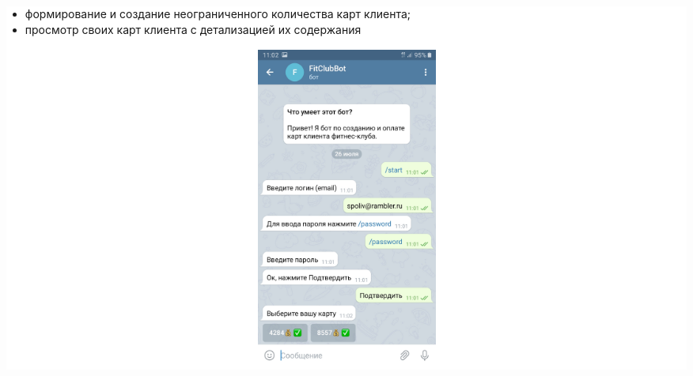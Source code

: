 - формирование и создание неограниченного количества карт клиента;
- просмотр своих карт клиента с детализацией их содержания

<p align="center"><img src="img_md/scr_4.jpg" width="250" height="400">